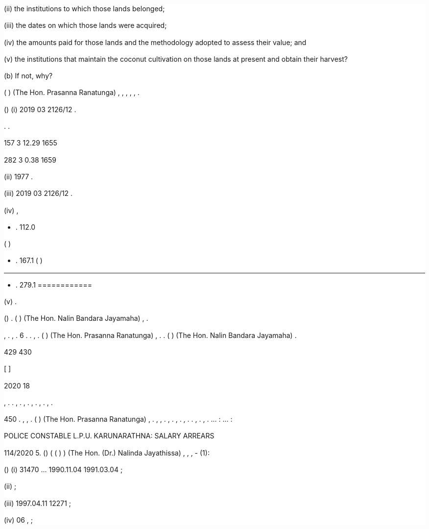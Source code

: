 (ii) the institutions to which those lands belonged;

(iii) the dates on which those lands were acquired;

(iv) the amounts paid for those lands and the methodology adopted to assess their value; and

(v) the institutions that maintain the coconut cultivation on those lands at present and obtain their harvest?

(b) If not, why?

( ) (The Hon. Prasanna Ranatunga) , , , , , .

() (i) 2019 03 2126/12 .

. .

157 3 12.29 1655

282 3 0.38 1659

(ii) 1977 .

(iii) 2019 03 2126/12 .

(iv) ,

- . 112.0

( )

- . 167.1 ( )

_____________

- . 279.1 ============

(v) .

() . ( ) (The Hon. Nalin Bandara Jayamaha) , .

, . , . 6 . . , . ( ) (The Hon. Prasanna Ranatunga) , . . ( ) (The Hon. Nalin Bandara Jayamaha) .

429 430

[ ]

2020 18

, . . , . , . , . , . , .

450 . , , . ( ) (The Hon. Prasanna Ranatunga) , . , , . , . , . , . . , . , . ... : ... :

POLICE CONSTABLE L.P.U. KARUNARATHNA: SALARY ARREARS

114/2020 5. () ( ( ) ) (The Hon. (Dr.) Nalinda Jayathissa) , , , - (1):

() (i) 31470 ... 1990.11.04 1991.03.04 ;

(ii) ;

(iii) 1997.04.11 12271 ;

(iv) 06 , ;
